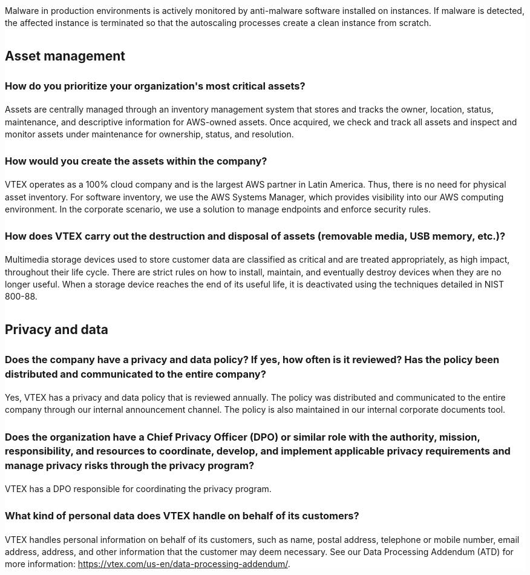 Malware in production environments is actively monitored by anti-malware software installed on instances. If malware is detected, the affected instance is terminated so that the autoscaling processes create a clean instance from scratch. 

## Asset management
### How do you prioritize your organization's most critical assets?

Assets are centrally managed through an inventory management system that stores and tracks the owner, location, status, maintenance, and descriptive information for AWS-owned assets. Once acquired, we check and track all assets and inspect and monitor assets under maintenance for ownership, status, and resolution. 

### How would you create the assets within the company?

VTEX operates as a 100% cloud company and is the largest AWS partner in Latin America. Thus, there is no need for physical asset inventory. For software inventory, we use the AWS Systems Manager, which provides visibility into our AWS computing environment. In the corporate scenario, we use a solution to manage endpoints and enforce security rules.  

### How does VTEX carry out the destruction and disposal of assets (removable media, USB memory, etc.)?

Multimedia storage devices used to store customer data are classified as critical and are treated appropriately, as high impact, throughout their life cycle. There are strict rules on how to install, maintain, and eventually destroy devices when they are no longer useful. When a storage device reaches the end of its useful life, it is deactivated using the techniques detailed in NIST 800-88. 

## Privacy and data
### Does the company have a privacy and data policy? If yes, how often is it reviewed? Has the policy been distributed and communicated to the entire company?

Yes, VTEX has a privacy and data policy that is reviewed annually. The policy was distributed and communicated to the entire company through our internal announcement channel. The policy is also maintained in our internal corporate documents tool. 

### Does the organization have a Chief Privacy Officer (DPO) or similar role with the authority, mission, responsibility, and resources to coordinate, develop, and implement applicable privacy requirements and manage privacy risks through the privacy program?

VTEX has a DPO responsible for coordinating the privacy program.  

### What kind of personal data does VTEX handle on behalf of its customers?

VTEX handles personal information on behalf of its customers, such as name, postal address, telephone or mobile number, email address, address, and other information that the customer may deem necessary. See our Data Processing Addendum (ATD) for more information: https://vtex.com/us-en/data-processing-addendum/.  
